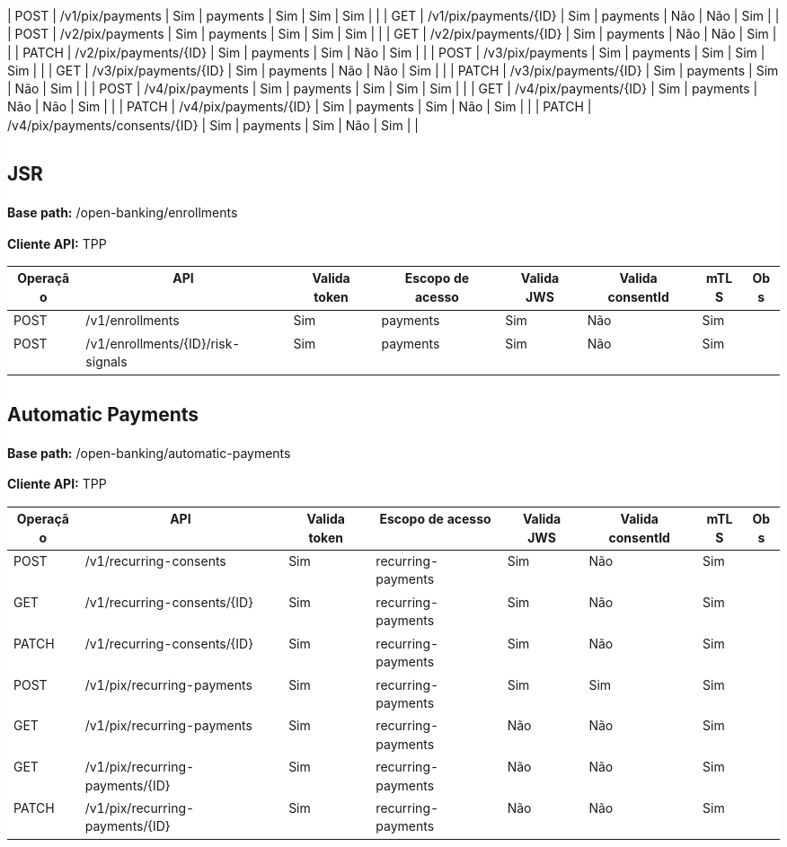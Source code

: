 | POST     | /v1/pix/payments                 | Sim          | payments         | Sim        | Sim              | Sim  |     |
| GET      | /v1/pix/payments/\{ID\}          | Sim          | payments         | Não        | Não              | Sim  |     |
| POST     | /v2/pix/payments                 | Sim          | payments         | Sim        | Sim              | Sim  |     |
| GET      | /v2/pix/payments/\{ID\}          | Sim          | payments         | Não        | Não              | Sim  |     |
| PATCH    | /v2/pix/payments/\{ID\}          | Sim          | payments         | Sim        | Não              | Sim  |     |
| POST     | /v3/pix/payments                 | Sim          | payments         | Sim        | Sim              | Sim  |     |
| GET      | /v3/pix/payments/\{ID\}          | Sim          | payments         | Não        | Não              | Sim  |     |
| PATCH    | /v3/pix/payments/\{ID\}          | Sim          | payments         | Sim        | Não              | Sim  |     |
| POST     | /v4/pix/payments                 | Sim          | payments         | Sim        | Sim              | Sim  |     |
| GET      | /v4/pix/payments/\{ID\}          | Sim          | payments         | Não        | Não              | Sim  |     |
| PATCH    | /v4/pix/payments/\{ID\}          | Sim          | payments         | Sim        | Não              | Sim  |     |
| PATCH    | /v4/pix/payments/consents/\{ID\} | Sim          | payments         | Sim        | Não              | Sim  |     |

## JSR

**Base path:** /open-banking/enrollments

**Cliente API:** TPP

| Operação | API                                    | Valida token | Escopo de acesso | Valida JWS | Valida consentId | mTLS | Obs |
| -------- | -------------------------------------- | ------------ | ---------------- | ---------- | ---------------- | ---- | --- |
| POST     | /v1/enrollments                        | Sim          | payments         | Sim        | Não              | Sim  |     |
| POST     | /v1/enrollments/\{ID\}/risk-signals    | Sim          | payments         | Sim        | Não              | Sim  |     |

## Automatic Payments

**Base path:** /open-banking/automatic-payments

**Cliente API:** TPP

| Operação | API                              | Valida token | Escopo de acesso   | Valida JWS | Valida consentId | mTLS | Obs |
| -------- | -------------------------------- | ------------ | ------------------ | ---------- | ---------------- | ---- | --- |
| POST     | /v1/recurring-consents           | Sim          | recurring-payments | Sim        | Não              | Sim  |     |
| GET      | /v1/recurring-consents/\{ID\}    | Sim          | recurring-payments | Sim        | Não              | Sim  |     |
| PATCH    | /v1/recurring-consents/\{ID\}    | Sim          | recurring-payments | Sim        | Não              | Sim  |     |
| POST     | /v1/pix/recurring-payments       | Sim          | recurring-payments | Sim        | Sim              | Sim  |     |
| GET      | /v1/pix/recurring-payments       | Sim          | recurring-payments | Não        | Não              | Sim  |     |
| GET      | /v1/pix/recurring-payments/\{ID\}| Sim          | recurring-payments | Não        | Não              | Sim  |     |
| PATCH    | /v1/pix/recurring-payments/\{ID\}| Sim          | recurring-payments | Não        | Não              | Sim  |     |
